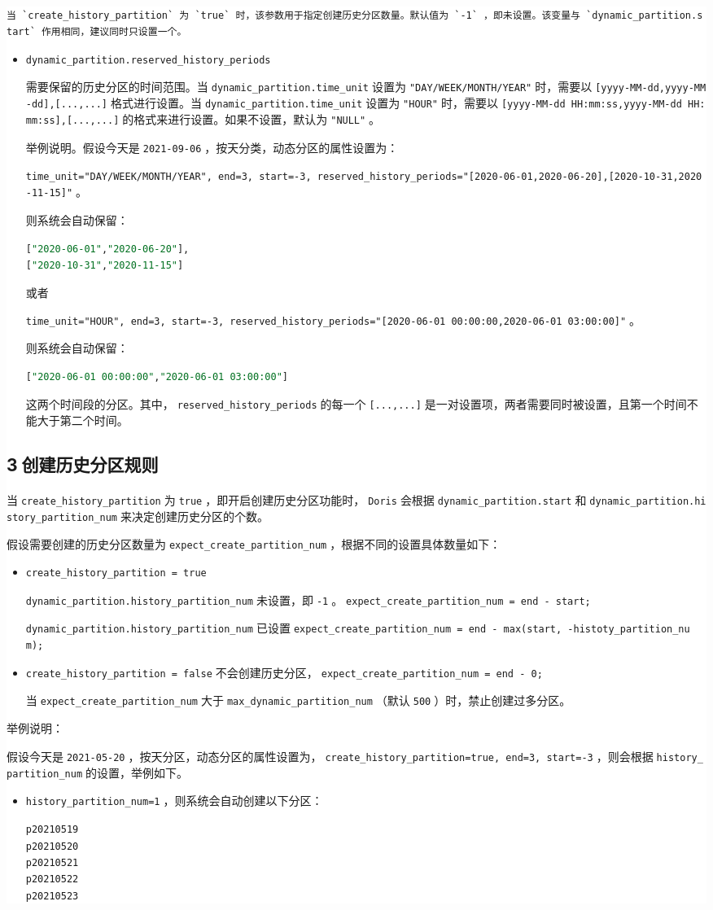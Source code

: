     当 `create_history_partition` 为 `true` 时，该参数用于指定创建历史分区数量。默认值为 `-1` ，即未设置。该变量与 `dynamic_partition.start` 作用相同，建议同时只设置一个。

* `dynamic_partition.reserved_history_periods`

    需要保留的历史分区的时间范围。当 `dynamic_partition.time_unit` 设置为 `"DAY/WEEK/MONTH/YEAR"` 时，需要以 `[yyyy-MM-dd,yyyy-MM-dd],[...,...]` 格式进行设置。当 `dynamic_partition.time_unit` 设置为 `"HOUR"` 时，需要以 `[yyyy-MM-dd HH:mm:ss,yyyy-MM-dd HH:mm:ss],[...,...]` 的格式来进行设置。如果不设置，默认为 `"NULL"` 。

    举例说明。假设今天是 `2021-09-06` ，按天分类，动态分区的属性设置为：

    `time_unit="DAY/WEEK/MONTH/YEAR", end=3, start=-3, reserved_history_periods="[2020-06-01,2020-06-20],[2020-10-31,2020-11-15]"` 。

    则系统会自动保留：

    ```sql
    ["2020-06-01","2020-06-20"],
    ["2020-10-31","2020-11-15"]
    ```

    或者

    `time_unit="HOUR", end=3, start=-3, reserved_history_periods="[2020-06-01 00:00:00,2020-06-01 03:00:00]"` 。

    则系统会自动保留：

    ```sql
    ["2020-06-01 00:00:00","2020-06-01 03:00:00"]
    ```

    这两个时间段的分区。其中， `reserved_history_periods` 的每一个 `[...,...]` 是一对设置项，两者需要同时被设置，且第一个时间不能大于第二个时间。

## 3 创建历史分区规则

当 `create_history_partition` 为 `true` ，即开启创建历史分区功能时， `Doris` 会根据 `dynamic_partition.start` 和 `dynamic_partition.history_partition_num` 来决定创建历史分区的个数。

假设需要创建的历史分区数量为 `expect_create_partition_num` ，根据不同的设置具体数量如下：

* `create_history_partition = true`

    `dynamic_partition.history_partition_num` 未设置，即 `-1` 。 `expect_create_partition_num = end - start;`

    `dynamic_partition.history_partition_num` 已设置 `expect_create_partition_num = end - max(start, -histoty_partition_num);`

* `create_history_partition = false` 不会创建历史分区， `expect_create_partition_num = end - 0;`

    当 `expect_create_partition_num` 大于 `max_dynamic_partition_num` （默认 `500` ）时，禁止创建过多分区。

举例说明：

假设今天是 `2021-05-20` ，按天分区，动态分区的属性设置为， `create_history_partition=true, end=3, start=-3` ，则会根据 `history_partition_num` 的设置，举例如下。

* `history_partition_num=1` ，则系统会自动创建以下分区：

    ```sql
    p20210519
    p20210520
    p20210521
    p20210522
    p20210523
    ```
